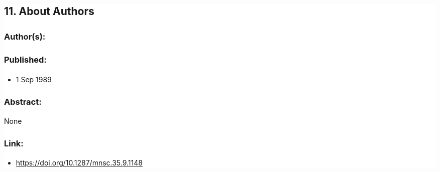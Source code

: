 ## 11. About Authors
### Author(s):
### Published:
- 1 Sep 1989
### Abstract:
None
### Link:
- https://doi.org/10.1287/mnsc.35.9.1148

